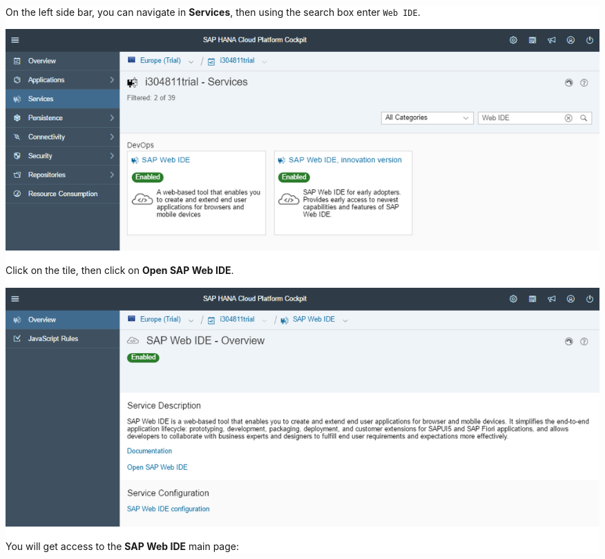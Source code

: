 On the left side bar, you can navigate in **Services**, then using the search box enter `Web IDE`.

![Web IDE](02.png)

Click on the tile, then click on **Open SAP Web IDE**.

![Web IDE](03.png)

You will get access to the **SAP Web IDE** main page:
